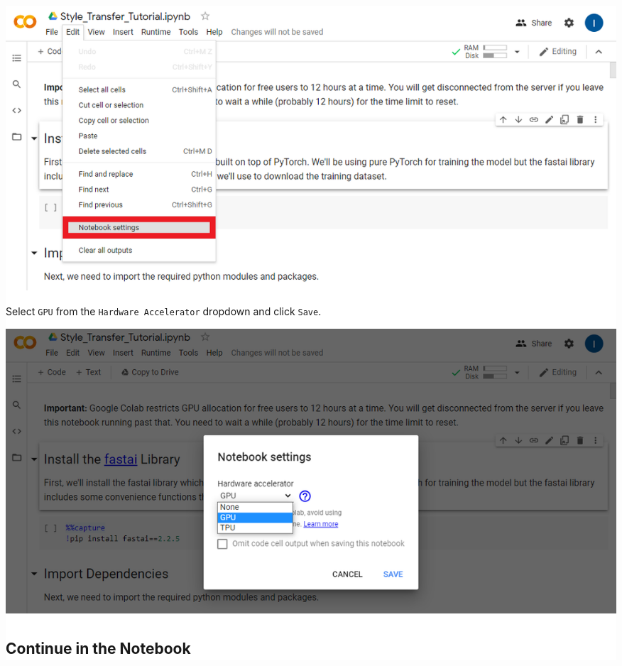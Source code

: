 ![colab-open-notebook-settings](./images/colab-open-notebook-settings.png)

Select `GPU` from the `Hardware Accelerator` dropdown and click `Save`.

![colab-select-hardware-accelerator](./images/colab-select-hardware-accelerator.png)





## Continue in the Notebook
